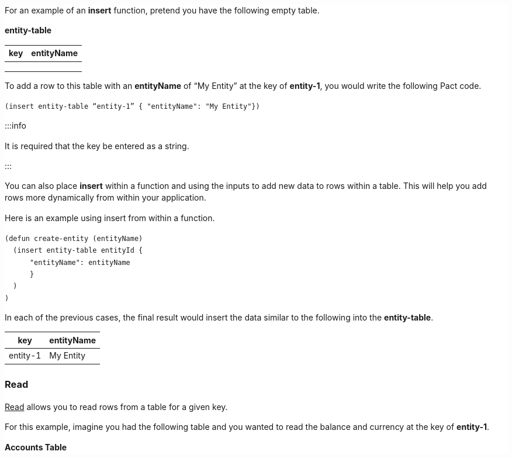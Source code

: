 For an example of an **insert** function, pretend you have the following empty
table.

**entity-table**

| key | entityName |
| --- | ---------- |
|     |            |
|     |            |
|     |            |

To add a row to this table with an **entityName** of “My Entity” at the key of
**entity-1**, you would write the following Pact code.

```pact title=" "
(insert entity-table “entity-1” { "entityName": "My Entity"})
```

:::info

It is required that the key be entered as a string.

:::

You can also place **insert** within a function and using the inputs to add new
data to rows within a table. This will help you add rows more dynamically from
within your application.

Here is an example using insert from within a function.

```pact title=" "
(defun create-entity (entityName)
  (insert entity-table entityId {
      "entityName": entityName
      }
  )
)
```

In each of the previous cases, the final result would insert the data similar to
the following into the **entity-table**.

| key      | entityName |
| -------- | ---------- |
| entity-1 | My Entity  |

### Read

[Read](https://pact-language.readthedocs.io/en/latest/pact-functions.html#read)
allows you to read rows from a table for a given key.

For this example, imagine you had the following table and you wanted to read the
balance and currency at the key of **entity-1**.

**Accounts Table**
